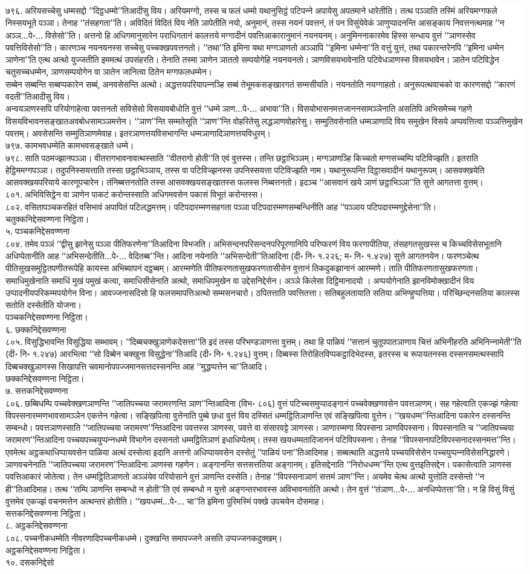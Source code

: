 ७९६. अरियसच्‍चेसु धम्मसद्दो ‘‘दिट्ठधम्मो’’तिआदीसु विय। अरियमग्गो, तस्स च फलं धम्मो यथानुसिट्ठं पटिपन्‍ने अपायेसु अपतमाने धारेतीति। तत्थ पञ्‍ञाति तस्मिं अरियमग्गफले निस्सयभूते पञ्‍ञा। तेनाह ‘‘तंसहगता’’ति। अविदितं विदितं विय नेति ञापेतीति नयो, अनुमानं, तस्स नयनं पवत्तनं, तं पन विसुंयेवेकं ञाणुप्पादनन्ति आसङ्काय निवत्तनत्थमाह ‘‘न अञ्‍ञ…पे॰… विसेसो’’ति। अत्तनो हि अधिगमानुसारेन पराधिगतानं कालत्तये मग्गादीनं पवत्तिआकारानुमानं नयनयनम्। अनुमिननाकारमेव हिस्स सन्धाय वुत्तं ‘‘ञाणस्सेव पवत्तिविसेसो’’ति। कारणञ्‍च नयनयनस्स सच्‍चेसु पच्‍चक्खपवत्तनतो। ‘‘तथा’’ति इमिना यथा मग्गञाणतो अञ्‍ञापि ‘‘इमिना धम्मेना’’ति वत्तुं युत्तं, तथा पकारन्तरेनपि ‘‘इमिना धम्मेन ञाणेना’’ति एत्थ अत्थो युज्‍जतीति इममत्थं उपसंहरति। तेनाति तस्मा ञाणेन ञाततो सम्पयोगेहि नयनयनतो। ञाणविसयभावेनाति पटिवेधञाणस्स विसयभावेन। ञातेन पटिविद्धेन चतुसच्‍चधम्मेन, ञाणसम्पयोगेन वा ञातेन जानित्वा ठितेन मग्गफलधम्मेन।  
सब्बेन सब्बन्ति सब्बप्पकारेन सब्बं, अनवसेसन्ति अत्थो। अद्धत्तयपरियापन्‍नञ्हि सब्बं तेभूमकसङ्खारगतं सम्मसीयति। नयनतोति नयग्गाहतो। अनुरूपत्थवाचको वा कारणसद्दो ‘‘कारणं वदती’’तिआदीसु विय।  
अन्वयञाणस्सपि परियोगाहेत्वा पवत्तनतो सविसेसो विसयावबोधोति वुत्तं ‘‘धम्मे ञाण…पे॰… अभावा’’ति। विसयोभासनमत्तजाननसामञ्‍ञेनाति असतिपि अभिसमेच्‍च गहणे विसयविभावनसङ्खातअवबोधसामञ्‍ञमत्तेन। ‘‘ञाण’’न्ति सम्मतेसूति ‘‘ञाण’’न्ति वोहरितेसु लद्धञाणवोहारेसु। सम्मुतिवसेनाति धम्मञाणादि विय समुखेन विसये अप्पवत्तित्वा पञ्‍ञत्तिमुखेन पवत्तम्। अवसेसन्ति सम्मुतिञाणमेवाह। इतरञाणत्तयविसभागन्ति धम्मञाणादिञाणत्तयविधुरम्।  
७९७. कामभवधम्मेति कामभवसङ्खाते धम्मे।  
७९८. साति पठमज्झानपञ्‍ञा। वीतरागभावनावत्थस्साति ‘‘वीतरागो होती’’ति एवं वुत्तस्स। तन्ति छट्ठाभिञ्‍ञम्। मग्गञाणञ्हि किच्‍चतो मग्गसच्‍चम्पि पटिविज्झति। इतराति हेट्ठिममग्गपञ्‍ञा। तदुपनिस्सयत्ताति तस्सा छट्ठाभिञ्‍ञाय, तस्स वा पटिविज्झनस्स उपनिस्सयत्ता पटिविज्झति नाम। यथानुरूपन्ति दिट्ठासवादीनं यथानुरूपम्। आसवक्खयेति आसवक्खयपरियाये कारणूपचारेन। तंनिब्बत्तनतोति तस्स आसवक्खयसङ्खातस्स फलस्स निब्बत्तनतो। इदञ्‍च ‘‘आसवानं खये ञाणं छट्ठाभिञ्‍ञा’’ति सुत्ते आगतत्ता वुत्तम्।  
८०१. अभिविसिट्ठेन वा ञाणेन पाकटं करोन्तस्साति अधिगमवसेन पकासं विभूतं करोन्तस्स।  
८०२. वसितापञ्‍चकरहितं वसिभावं अपापितं पटिलद्धमत्तम्। पटिपदारम्मणसहगता पञ्‍ञा पटिपदारम्मणसम्बन्धिनीति आह ‘‘पञ्‍ञाय पटिपदारम्मणुद्देसेना’’ति।  
चतुक्‍कनिद्देसवण्णना निट्ठिता।  
५. पञ्‍चकनिद्देसवण्णना  
८०४. तमेव पञ्‍ञं ‘‘द्वीसु झानेसु पञ्‍ञा पीतिफरणेना’’तिआदिना विभजति। अभिसन्दनपरिसन्दनपरिपूरणानिपि परिप्फरणं विय फरणापीतिया, तंसहगतसुखस्स च किच्‍चविसेसभूतानि अधिप्पेतानीति आह ‘‘अभिसन्देतीति…पे॰… वेदितब्ब’’न्ति। आदिना नयेनाति ‘‘अभिसन्देती’’तिआदिना (दी॰ नि॰ १.२२६; म॰ नि॰ १.४२७) सुत्ते आगतनयेन। फरणञ्‍चेत्थ पीतिसुखसमुट्ठितपणीतरूपेहि कायस्स अभिब्यापनं दट्ठब्बम्। आरम्मणेति पीतिफरणतासुखफरणतासीसेन वुत्तानं तिकदुकझानानं आरम्मणे। ताति पीतिफरणतासुखफरणता।  
समाधिमुखेनाति समाधिं मुखं पमुखं कत्वा, समाधिसीसेनाति अत्थो, समाधिपमुखेन वा उद्देसनिद्देसेन। अञ्‍ञे किलेसा दिट्ठिमानादयो । अप्पयोगेनाति झानविमोक्खादीनं विय उप्पादनीयपरिकम्मपयोगेन विना। आवज्‍जनासदिसो हि फलसमापत्तिअत्थो सम्मसनचारो। ठपितत्ताति पवत्तितत्ता। सतिबहुलतायाति सतिया अभिण्हुप्पत्तिया। परिच्छिन्दनसतिया कालस्स सतोति दस्सेतीति योजना।  
पञ्‍चकनिद्देसवण्णना निट्ठिता।  
६. छक्‍कनिद्देसवण्णना  
८०५. विसुद्धिभावन्ति विसुद्धिया सब्भावम्। ‘‘दिब्बचक्खुञाणेकदेसत्ता’’ति इदं तस्स परिभण्डञाणत्ता वुत्तम्। तथा हि पाळियं ‘‘सत्तानं चुतूपपातञाणाय चित्तं अभिनीहरति अभिनिन्‍नामेती’’ति (दी॰ नि॰ १.२४७) आरभित्वा ‘‘सो दिब्बेन चक्खुना विसुद्धेना’’तिआदि (दी॰ नि॰ १.२४६) वुत्तम्। दिब्बस्स तिरोहितविप्पकट्ठादिभेदस्स, इतरस्स च रूपायतनस्स दस्सनसमत्थस्सापि दिब्बचक्खुञाणस्स सिखापत्ति चवमानोपपज्‍जमानसत्तदस्सनन्ति आह ‘‘मुद्धप्पत्तेन चा’’तिआदि।  
छक्‍कनिद्देसवण्णना निट्ठिता।  
७. सत्तकनिद्देसवण्णना  
८०६. छब्बिधम्पि पच्‍चवेक्खणञाणन्ति ‘‘जातिपच्‍चया जरामरणन्ति ञाण’’न्तिआदिना (विभ॰ ८०६) वुत्तं पटिच्‍चसमुप्पादङ्गानं पच्‍चवेक्खणवसेन पवत्तञाणम्। सह गहेत्वाति एकज्झं गहेत्वा विपस्सनारम्मणभावसामञ्‍ञेन एकत्तेन गहेत्वा। सङ्खिपित्वा वुत्तेनाति पुब्बे छधा वुत्तं विय दस्सितं धम्मट्ठितिञाणन्ति एवं सङ्खिपित्वा वुत्तेन। ‘‘खयधम्म’’न्तिआदिना पकारेन दस्सनन्ति सम्बन्धो। पवत्तञाणस्साति ‘‘जातिपच्‍चया जरामरण’’न्तिआदिना पवत्तस्स ञाणस्स, पवत्ते वा संसारवट्टे ञाणस्स। ञाणारम्मणा विपस्सना ञाणविपस्सना। विपस्सनाति च ‘‘जातिपच्‍चया जरामरण’’न्तिआदिना पच्‍चयपच्‍चयुप्पन्‍नधम्मे विभागेन दस्सनतो धम्मट्ठितिञाणं इधाधिप्पेतम्। तस्स खयधम्मतादिजाननं पटिविपस्सना। तेनाह ‘‘विपस्सनापटिविपस्सनादस्सनमत्त’’न्ति।  
एवमेत्थ अट्ठकथाधिप्पायवसेन पाळिया अत्थं दस्सेत्वा इदानि अत्तनो अधिप्पायवसेन दस्सेतुं ‘‘पाळियं पना’’तिआदिमाह। सब्बत्थाति अद्धत्तये पच्‍चयविसेसेन पच्‍चयुप्पन्‍नविसेसनिद्धारणे। ञाणवचनेनाति ‘‘जातिपच्‍चया जरामरण’’न्तिआदिना ञाणस्स गहणेन। अङ्गानन्ति सत्तसत्ततिया अङ्गानम्। इतिसद्देनाति ‘‘निरोधधम्म’’न्ति एत्थ वुत्तइतिसद्देन। पकासेत्वाति ञाणस्स पवत्तिआकारं जोतेत्वा। तेन धम्मट्ठितिञाणतो अञ्‍ञंयेव परियोसाने वुत्तं ञाणन्ति दस्सेति। तेनाह ‘‘विपस्सनाञाणं सत्तमं ञाण’’न्ति। अयमेव चेत्थ अत्थो युत्तोति दस्सेन्तो ‘‘न ही’’तिआदिमाह। तत्थ ‘‘तम्पि ञाणन्ति सम्बन्धो न होती’’ति एवं सम्बन्धो न युत्तो अङ्गन्तरभावस्स अविभावनतोति अत्थो। तेन वुत्तं ‘‘तंञाण…पे॰… अनधिप्पेतत्ता’’ति। न हि विसुं विसुं वुत्तमेव एकज्झं वचनमत्तेन अत्थन्तरं होतीति। ‘‘खयधम्मं…पे॰… चा’’ति इमिना पुरिमस्मिं पक्खे उपचयेन दोसमाह।  
सत्तकनिद्देसवण्णना निट्ठिता।  
८. अट्ठकनिद्देसवण्णना  
८०८. पच्‍चनीकधम्मेति नीवरणादिपच्‍चनीकधम्मे। दुक्खन्ति समापज्‍जने असति उप्पज्‍जनकदुक्खम्।  
अट्ठकनिद्देसवण्णना निट्ठिता।  
१०. दसकनिद्देसो  